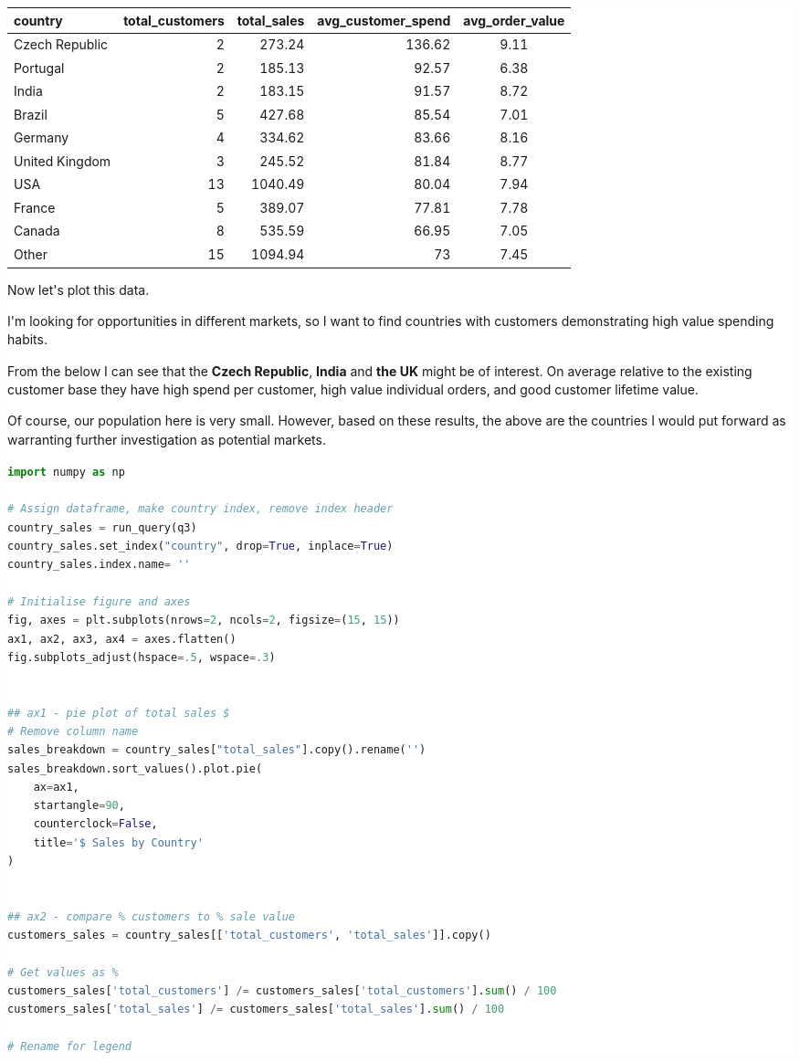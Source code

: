 | country        |   total_customers |   total_sales |   avg_customer_spend |   avg_order_value |
|:---------------|------------------:|--------------:|---------------------:|:-----------------:|
| Czech Republic |                 2 |        273.24 |               136.62 |              9.11 |
| Portugal       |                 2 |        185.13 |                92.57 |              6.38 |
| India          |                 2 |        183.15 |                91.57 |              8.72 |
| Brazil         |                 5 |        427.68 |                85.54 |              7.01 |
| Germany        |                 4 |        334.62 |                83.66 |              8.16 |
| United Kingdom |                 3 |        245.52 |                81.84 |              8.77 |
| USA            |                13 |       1040.49 |                80.04 |              7.94 |
| France         |                 5 |        389.07 |                77.81 |              7.78 |
| Canada         |                 8 |        535.59 |                66.95 |              7.05 |
| Other          |                15 |       1094.94 |                73    |              7.45 |

Now let's plot this data.

I'm looking for opportunities in different markets, so I want to find countries with customers demonstrating high value spending habits.

From the below I can see that the **Czech Republic**, **India** and **the UK** might be of interest. On average relative to the existing customer base they have high spend per customer, high value individual orders, and good customer lifetime value. 

Of course, our population here is very small. However, based on these results, the above are the countries I would put forward as warranting further investigation as potential markets. 

```python
import numpy as np

# Assign dataframe, make country index, remove index header
country_sales = run_query(q3)
country_sales.set_index("country", drop=True, inplace=True)
country_sales.index.name= ''

# Initialise figure and axes
fig, axes = plt.subplots(nrows=2, ncols=2, figsize=(15, 15))
ax1, ax2, ax3, ax4 = axes.flatten()
fig.subplots_adjust(hspace=.5, wspace=.3)


## ax1 - pie plot of total sales $
# Remove column name
sales_breakdown = country_sales["total_sales"].copy().rename('')
sales_breakdown.sort_values().plot.pie(
    ax=ax1,
    startangle=90,
    counterclock=False,
    title='$ Sales by Country'    
)


## ax2 - compare % customers to % sale value
customers_sales = country_sales[['total_customers', 'total_sales']].copy()

# Get values as %
customers_sales['total_customers'] /= customers_sales['total_customers'].sum() / 100
customers_sales['total_sales'] /= customers_sales['total_sales'].sum() / 100

# Rename for legend
```